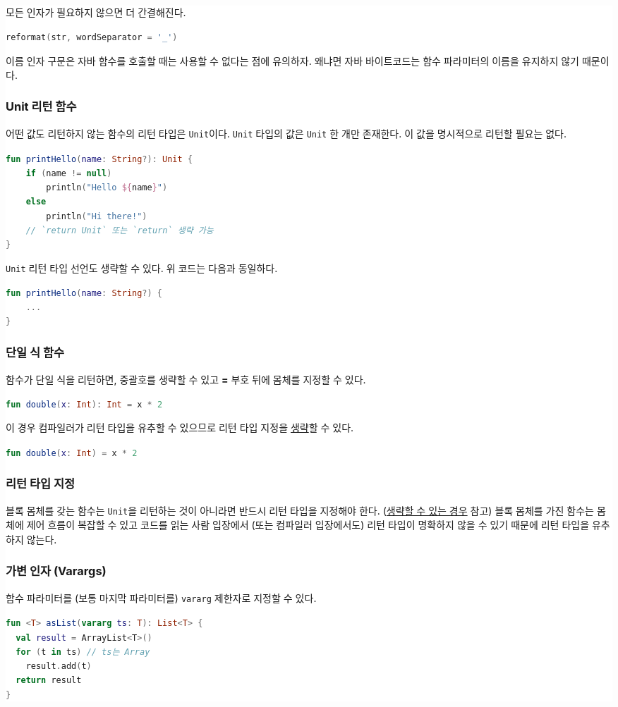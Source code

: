 모든 인자가 필요하지 않으면 더 간결해진다.

``` kotlin
reformat(str, wordSeparator = '_')
```

이름 인자 구문은 자바 함수를 호출할 때는 사용할 수 없다는 점에 유의하자. 왜냐면 자바 바이트코드는 함수 파라미터의 이름을 유지하지 않기 때문이다.


### Unit 리턴 함수

어떤 값도 리턴하지 않는 함수의 리턴 타입은 `Unit`이다. `Unit` 타입의 값은 `Unit` 한 개만 존재한다.
이 값을 명시적으로 리턴할 필요는 없다.

``` kotlin
fun printHello(name: String?): Unit {
    if (name != null)
        println("Hello ${name}")
    else
        println("Hi there!")
    // `return Unit` 또는 `return` 생략 가능
}
```

`Unit` 리턴 타입 선언도 생략할 수 있다. 위 코드는 다음과 동일하다.

``` kotlin
fun printHello(name: String?) {
    ...
}
```

### 단일 식 함수

함수가 단일 식을 리턴하면, 중괄호를 생략할 수 있고 **=** 부호 뒤에 몸체를 지정할 수 있다.

``` kotlin
fun double(x: Int): Int = x * 2
```

이 경우 컴파일러가 리턴 타입을 유추할 수 있으므로 리턴 타입 지정을 [생략](#explicit-return-types)할 수 있다.

``` kotlin
fun double(x: Int) = x * 2
```

### 리턴 타입 지정

블록 몸체를 갖는 함수는 `Unit`을 리턴하는 것이 아니라면 반드시 리턴 타입을 지정해야 한다.
([생략할 수 있는 경우](#unit-returning-functions) 참고)
블록 몸체를 가진 함수는 몸체에 제어 흐름이 복잡할 수 있고 코드를 읽는 사람 입장에서 (또는 컴파일러 입장에서도) 리턴 타입이 명확하지 않을 수 있기 때문에
리턴 타입을 유추하지 않는다.


### 가변 인자 (Varargs)

함수 파라미터를 (보통 마지막 파라미터를) `vararg` 제한자로 지정할 수 있다.

``` kotlin
fun <T> asList(vararg ts: T): List<T> {
  val result = ArrayList<T>()
  for (t in ts) // ts는 Array
    result.add(t)
  return result
}
```
